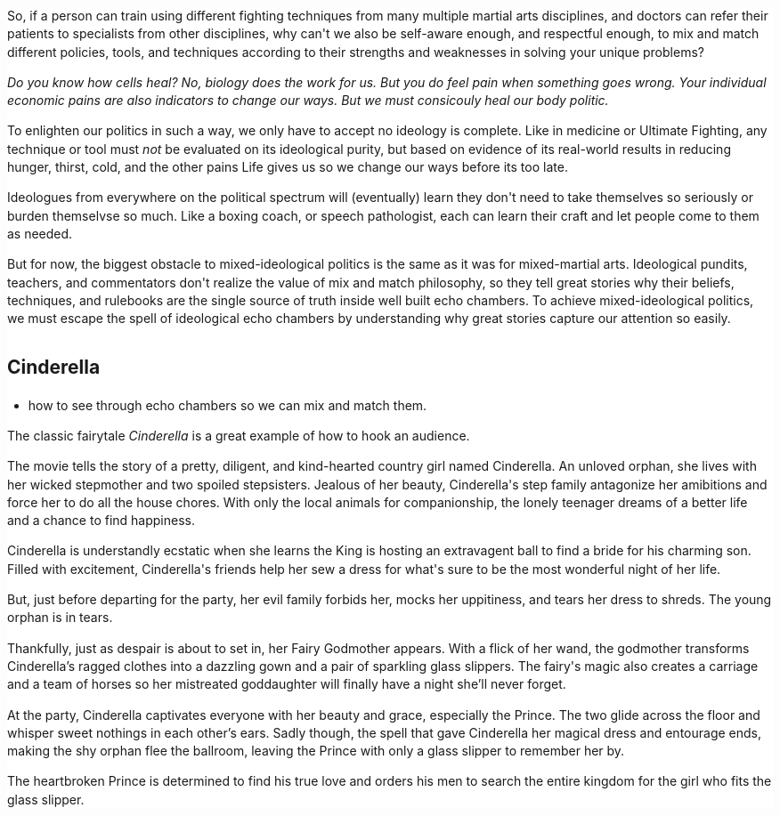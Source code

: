 So, if a person can train using different fighting techniques from many multiple martial arts disciplines, and doctors can refer their patients to specialists from other disciplines, why can't we also be self-aware enough, and respectful enough, to mix and match different policies, tools, and techniques according to their strengths and weaknesses in solving your unique problems?


_Do you know how cells heal? No, biology does the work for us. But you do feel pain when something goes wrong. Your individual economic pains are also indicators to change our ways. But we must consicouly heal our body politic._

To enlighten our politics in such a way, we only have to accept no ideology is complete. Like in medicine or Ultimate Fighting, any technique or tool must _not_ be evaluated on its ideological purity, but based on evidence of its real-world results in reducing hunger, thirst, cold, and the other pains Life gives us so we change our ways before its too late.

Ideologues from everywhere on the political spectrum will (eventually) learn they don't need to take themselves so seriously or burden themselvse so much. Like a boxing coach, or speech pathologist, each can learn their craft and let people come to them as needed.

But for now, the biggest obstacle to mixed-ideological politics is the same as it was for mixed-martial arts. Ideological pundits, teachers, and commentators don't realize the value of mix and match philosophy, so they tell great stories why their beliefs, techniques, and rulebooks are the single source of truth inside well built echo chambers. To achieve mixed-ideological politics, we must escape the spell of ideological echo chambers by understanding why great stories capture our attention so easily.

## Cinderella

- how to see through echo chambers so we can mix and match them.

The classic fairytale _Cinderella_ is a great example of how to hook an audience.

The movie tells the story of a pretty, diligent, and kind-hearted country girl named Cinderella. An unloved orphan, she lives with her wicked stepmother and two spoiled stepsisters. Jealous of her beauty, Cinderella's step family antagonize her amibitions and force her to do all the house chores. With only the local animals for companionship, the lonely teenager dreams of a better life and a chance to find happiness.

Cinderella is understandly ecstatic when she learns the King is hosting an extravagent ball to find a bride for his charming son. Filled with excitement, Cinderella's friends help her sew a dress for what's sure to be the most wonderful night of her life.

But, just before departing for the party, her evil family forbids her, mocks her uppitiness, and tears her dress to shreds. The young orphan is in tears.

Thankfully, just as despair is about to set in, her Fairy Godmother appears. With a flick of her wand, the godmother transforms Cinderella’s ragged clothes into a dazzling gown and a pair of sparkling glass slippers. The fairy's magic also creates a carriage and a team of horses so her mistreated goddaughter will finally have a night she’ll never forget.

At the party, Cinderella captivates everyone with her beauty and grace, especially the Prince. The two glide across the floor and whisper sweet nothings in each other’s ears. Sadly though, the spell that gave Cinderella her magical dress and entourage ends, making the shy orphan flee the ballroom, leaving the Prince with only a glass slipper to remember her by.

The heartbroken Prince is determined to find his true love and orders his men to search the entire kingdom for the girl who fits the glass slipper.
